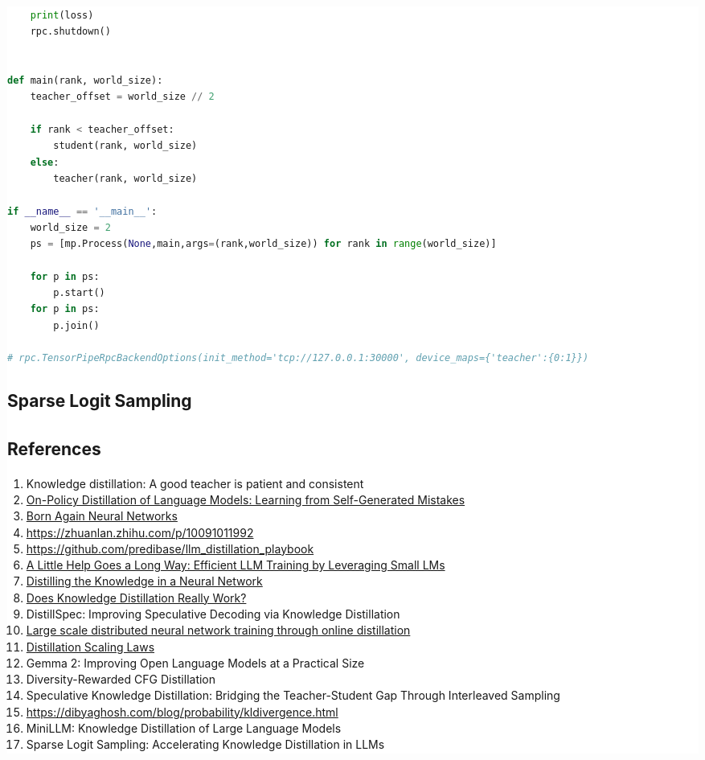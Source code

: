 ```python
    print(loss)
    rpc.shutdown()


def main(rank, world_size):
    teacher_offset = world_size // 2

    if rank < teacher_offset:
        student(rank, world_size)
    else:
        teacher(rank, world_size)

if __name__ == '__main__':
    world_size = 2
    ps = [mp.Process(None,main,args=(rank,world_size)) for rank in range(world_size)]

    for p in ps:
        p.start()
    for p in ps:
        p.join()

# rpc.TensorPipeRpcBackendOptions(init_method='tcp://127.0.0.1:30000', device_maps={'teacher':{0:1}})

```


## Sparse Logit Sampling



## References
1. Knowledge distillation: A good teacher is patient and consistent
2. [On-Policy Distillation of Language Models: Learning from Self-Generated Mistakes](https://arxiv.org/abs/2306.13649)
3. [Born Again Neural Networks](https://arxiv.org/abs/1805.04770)
4. https://zhuanlan.zhihu.com/p/10091011992
5. https://github.com/predibase/llm_distillation_playbook
6. [A Little Help Goes a Long Way: Efficient LLM Training by Leveraging Small LMs](https://arxiv.org/abs/2410.18779)
7. [Distilling the Knowledge in a Neural Network](https://arxiv.org/abs/1503.02531)
8. [Does Knowledge Distillation Really Work?](https://arxiv.org/abs/2106.05945)
9. DistillSpec: Improving Speculative Decoding via Knowledge Distillation
10. [Large scale distributed neural network training through online distillation](https://arxiv.org/abs/1804.03235)
11. [Distillation Scaling Laws](https://arxiv.org/abs/2502.08606)
12. Gemma 2: Improving Open Language Models at a Practical Size
13. Diversity-Rewarded CFG Distillation
14. Speculative Knowledge Distillation: Bridging the Teacher-Student Gap Through Interleaved Sampling
15. https://dibyaghosh.com/blog/probability/kldivergence.html
16. MiniLLM: Knowledge Distillation of Large Language Models
17. Sparse Logit Sampling: Accelerating Knowledge Distillation in LLMs




